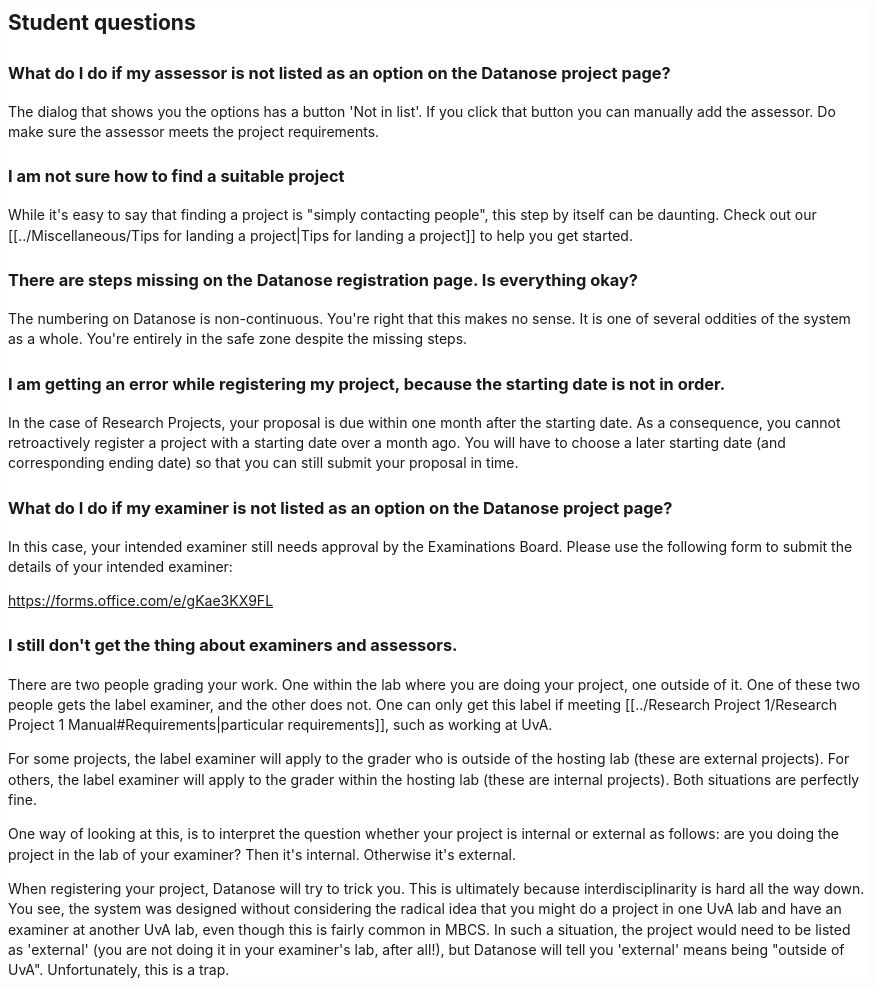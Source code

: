 ## Student questions

### What do I do if my assessor is not listed as an option on the Datanose project page?
The dialog that shows you the options has a button 'Not in list'. If you click that button you can manually add the assessor. Do make sure the assessor meets the project requirements.
### I am not sure how to find a suitable project
While it's easy to say that finding a project is "simply contacting people", this step by itself can be daunting. Check out our [[../Miscellaneous/Tips for landing a project|Tips for landing a project]] to help you get started.
### There are steps missing on the Datanose registration page. Is everything okay?
The numbering on Datanose is non-continuous. You're right that this makes no sense. It is one of several oddities of the system as a whole. You're entirely in the safe zone despite the missing steps.
### I am getting an error while registering my project, because the starting date is not in order.
In the case of Research Projects, your proposal is due within one month after the starting date. As a consequence, you cannot retroactively register a project with a starting date over a month ago. You will have to choose a later starting date (and corresponding ending date) so that you can still submit your proposal in time.
### What do I do if my examiner is not listed as an option on the Datanose project page?
In this case, your intended examiner still needs approval by the Examinations Board. Please use the following form to submit the details of your intended examiner:

https://forms.office.com/e/gKae3KX9FL

### I still don't get the thing about examiners and assessors.
There are two people grading your work. One within the lab where you are doing your project, one outside of it. One of these two people gets the label examiner, and the other does not. One can only get this label if meeting [[../Research Project 1/Research Project 1 Manual#Requirements|particular requirements]], such as working at UvA. 

For some projects, the label examiner will apply to the grader who is outside of the hosting lab (these are external projects). For others, the label examiner will apply to the grader within the hosting lab (these are internal projects). Both situations are perfectly fine.

One way of looking at this, is to interpret the question whether your project is internal or external as follows: are you doing the project in the lab of your examiner? Then it's internal. Otherwise it's external.

When registering your project, Datanose will try to trick you. This is ultimately because interdisciplinarity is hard all the way down. You see, the system was designed without considering the radical idea that you might do a project in one UvA lab and have an examiner at another UvA lab, even though this is fairly common in MBCS. In such a situation, the project would need to be listed as 'external' (you are not doing it in your examiner's lab, after all!), but Datanose will tell you 'external' means being "outside of UvA". Unfortunately, this is a trap.
